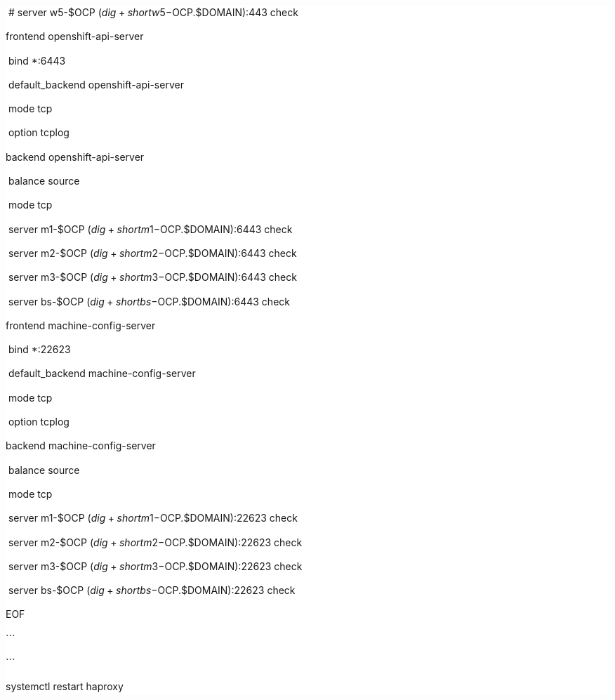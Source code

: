 ​    \# server w5-$OCP $(dig +short w5-$OCP.$DOMAIN):443 check



frontend openshift-api-server

​    bind *:6443

​    default_backend openshift-api-server

​    mode tcp

​    option tcplog



backend openshift-api-server

​    balance source

​    mode tcp

​    server m1-$OCP $(dig +short m1-$OCP.$DOMAIN):6443 check

​    server m2-$OCP $(dig +short m2-$OCP.$DOMAIN):6443 check

​    server m3-$OCP $(dig +short m3-$OCP.$DOMAIN):6443 check

​    server bs-$OCP $(dig +short bs-$OCP.$DOMAIN):6443 check



frontend machine-config-server

​    bind *:22623

​    default_backend machine-config-server

​    mode tcp

​    option tcplog



backend machine-config-server

​    balance source

​    mode tcp

​    server m1-$OCP $(dig +short m1-$OCP.$DOMAIN):22623 check

​    server m2-$OCP $(dig +short m2-$OCP.$DOMAIN):22623 check

​    server m3-$OCP $(dig +short m3-$OCP.$DOMAIN):22623 check

​    server bs-$OCP $(dig +short bs-$OCP.$DOMAIN):22623 check



EOF

\```



\```

systemctl restart haproxy
